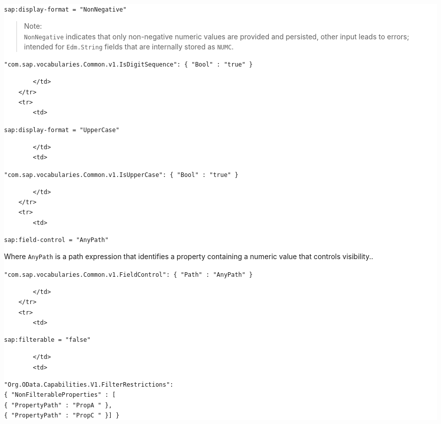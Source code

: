 ```
sap:display-format = "NonNegative"
```

 > Note:  
 > `NonNegative` indicates that only non-negative numeric values are provided and persisted, other input leads to errors; intended for `Edm.String` fields that are internally stored as `NUMC`.
			</td>
			<td>

```
"com.sap.vocabularies.Common.v1.IsDigitSequence": { "Bool" : "true" }
```
			</td>
		</tr>
		<tr>
			<td>

```
sap:display-format = "UpperCase"
```
			</td>
			<td>

```
"com.sap.vocabularies.Common.v1.IsUpperCase": { "Bool" : "true" }
```
			</td>
		</tr>
		<tr>
			<td>

```
sap:field-control = "AnyPath"
```

Where `AnyPath` is a path expression that identifies a property containing a numeric value that controls visibility..
			</td>
			<td>

```
"com.sap.vocabularies.Common.v1.FieldControl": { "Path" : "AnyPath" }

```
			</td>
		</tr>
		<tr>
			<td>

```
sap:filterable = "false"
```
			</td>
			<td>

```
"Org.OData.Capabilities.V1.FilterRestrictions":
{ "NonFilterableProperties" : [
{ "PropertyPath" : "PropA " },
{ "PropertyPath" : "PropC " }] }
```
